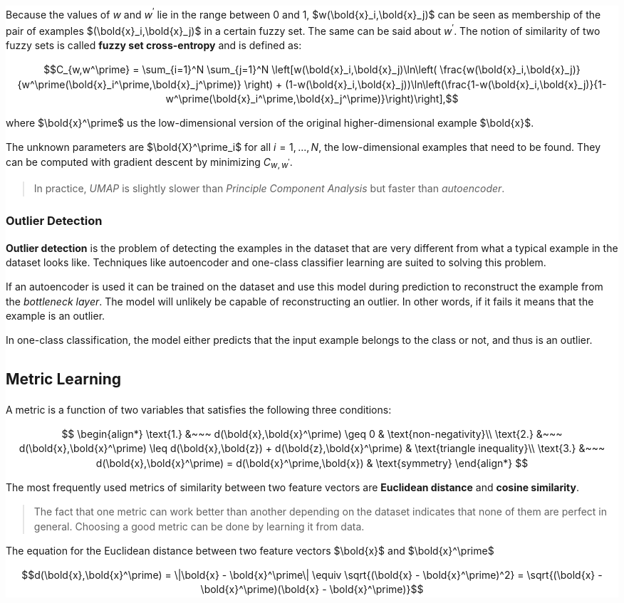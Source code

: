 Because the values of $w$ and $w^\prime$ lie in the range between 0 and 1, $w(\bold{x}_i,\bold{x}_j)$ can be seen as membership of the pair of examples $(\bold{x}_i,\bold{x}_j)$ in a certain fuzzy set. The same can be said about $w^\prime$. The notion of similarity of two fuzzy sets is called **fuzzy set cross-entropy** and is defined as:

$$C_{w,w^\prime} = \sum_{i=1}^N \sum_{j=1}^N \left[w(\bold{x}_i,\bold{x}_j)\ln\left( \frac{w(\bold{x}_i,\bold{x}_j)}{w^\prime(\bold{x}_i^\prime,\bold{x}_j^\prime)} \right) + (1-w(\bold{x}_i,\bold{x}_j))\ln\left(\frac{1-w(\bold{x}_i,\bold{x}_j)}{1-w^\prime(\bold{x}_i^\prime,\bold{x}_j^\prime)}\right)\right],$$

where $\bold{x}^\prime$ us the low-dimensional version of the original higher-dimensional example $\bold{x}$.

The unknown parameters are $\bold{X}^\prime_i$ for all $i = 1,...,N$, the low-dimensional examples that need to be found. They can be computed with gradient descent by minimizing $C_{w,w^\prime}$.

> In practice, *UMAP* is slightly slower than *Principle Component Analysis* but faster than *autoencoder*.

### Outlier Detection

**Outlier detection** is the problem of detecting the examples in the dataset that are very different from what a typical example in the dataset looks like. Techniques like autoencoder and one-class classifier learning are suited to solving this problem.

If an autoencoder is used it can be trained on the dataset and use this model during prediction to reconstruct the example from the *bottleneck layer*. The model will unlikely be capable of reconstructing an outlier. In other words, if it fails it means that the example is an outlier.

In one-class classification, the model either predicts that the input example belongs to the class or not, and thus is an outlier.

## Metric Learning

A metric is a function of two variables that satisfies the following three conditions:

$$
\begin{align*}
\text{1.} &~~~ d(\bold{x},\bold{x}^\prime) \geq 0 & \text{non-negativity}\\
\text{2.} &~~~ d(\bold{x},\bold{x}^\prime) \leq d(\bold{x},\bold{z}) + d(\bold{z},\bold{x}^\prime) & \text{triangle inequality}\\
\text{3.} &~~~ d(\bold{x},\bold{x}^\prime) = d(\bold{x}^\prime,\bold{x}) & \text{symmetry}
\end{align*}
$$

The most frequently used metrics of similarity between two feature vectors are **Euclidean distance** and **cosine similarity**.

> The fact that one metric can work better than another depending on the dataset indicates that none of them are perfect in general. Choosing a good metric can be done by learning it from data.

The equation for the Euclidean distance between two feature vectors $\bold{x}$ and $\bold{x}^\prime$

$$d(\bold{x},\bold{x}^\prime) = \|\bold{x} - \bold{x}^\prime\| \equiv \sqrt{(\bold{x} - \bold{x}^\prime)^2} = \sqrt{(\bold{x} - \bold{x}^\prime)(\bold{x} - \bold{x}^\prime)}$$
